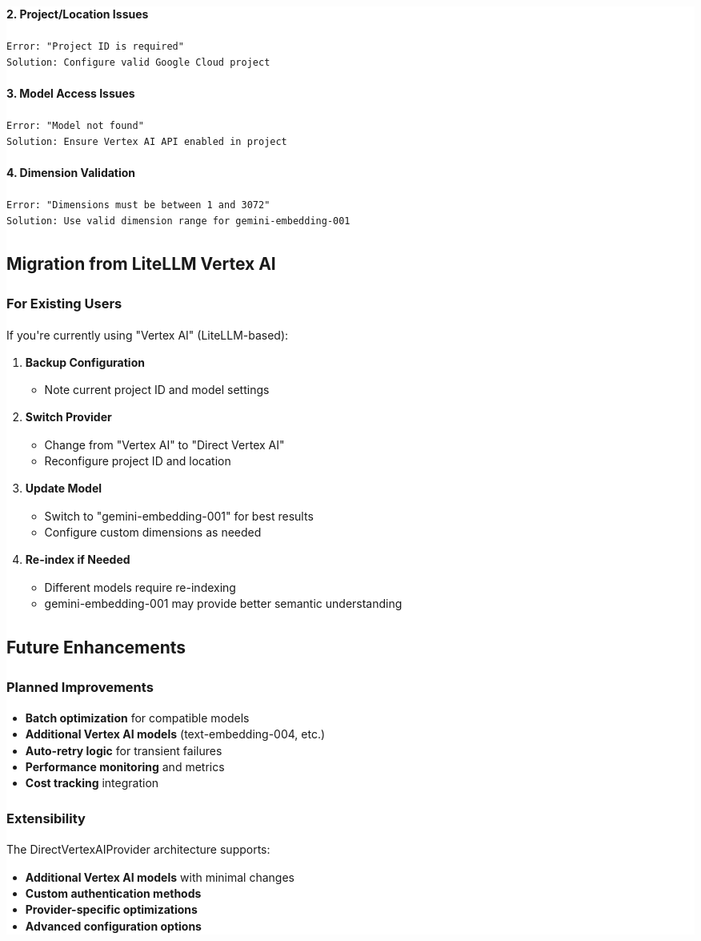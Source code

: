 #### 2. Project/Location Issues  
```
Error: "Project ID is required"
Solution: Configure valid Google Cloud project
```

#### 3. Model Access Issues
```
Error: "Model not found"
Solution: Ensure Vertex AI API enabled in project
```

#### 4. Dimension Validation
```
Error: "Dimensions must be between 1 and 3072"
Solution: Use valid dimension range for gemini-embedding-001
```

## Migration from LiteLLM Vertex AI

### For Existing Users

If you're currently using "Vertex AI" (LiteLLM-based):

1. **Backup Configuration**
   - Note current project ID and model settings

2. **Switch Provider**
   - Change from "Vertex AI" to "Direct Vertex AI"
   - Reconfigure project ID and location

3. **Update Model**
   - Switch to "gemini-embedding-001" for best results
   - Configure custom dimensions as needed

4. **Re-index if Needed**
   - Different models require re-indexing
   - gemini-embedding-001 may provide better semantic understanding

## Future Enhancements

### Planned Improvements
- **Batch optimization** for compatible models
- **Additional Vertex AI models** (text-embedding-004, etc.)
- **Auto-retry logic** for transient failures
- **Performance monitoring** and metrics
- **Cost tracking** integration

### Extensibility
The DirectVertexAIProvider architecture supports:
- **Additional Vertex AI models** with minimal changes
- **Custom authentication methods**
- **Provider-specific optimizations**
- **Advanced configuration options**
